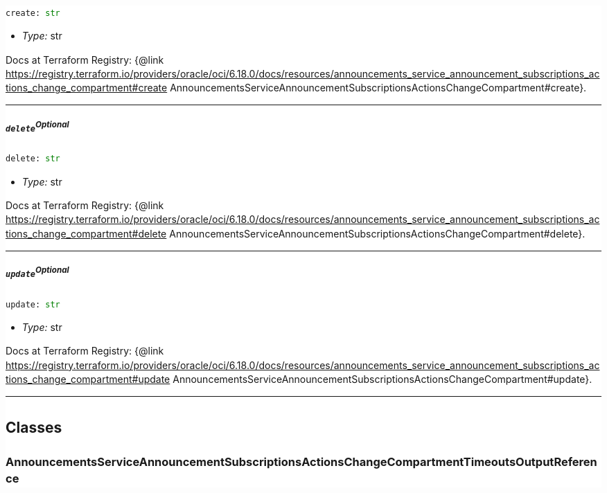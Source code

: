 ```python
create: str
```

- *Type:* str

Docs at Terraform Registry: {@link https://registry.terraform.io/providers/oracle/oci/6.18.0/docs/resources/announcements_service_announcement_subscriptions_actions_change_compartment#create AnnouncementsServiceAnnouncementSubscriptionsActionsChangeCompartment#create}.

---

##### `delete`<sup>Optional</sup> <a name="delete" id="rhizo-co-terraform-provider-oci.announcementsServiceAnnouncementSubscriptionsActionsChangeCompartment.AnnouncementsServiceAnnouncementSubscriptionsActionsChangeCompartmentTimeouts.property.delete"></a>

```python
delete: str
```

- *Type:* str

Docs at Terraform Registry: {@link https://registry.terraform.io/providers/oracle/oci/6.18.0/docs/resources/announcements_service_announcement_subscriptions_actions_change_compartment#delete AnnouncementsServiceAnnouncementSubscriptionsActionsChangeCompartment#delete}.

---

##### `update`<sup>Optional</sup> <a name="update" id="rhizo-co-terraform-provider-oci.announcementsServiceAnnouncementSubscriptionsActionsChangeCompartment.AnnouncementsServiceAnnouncementSubscriptionsActionsChangeCompartmentTimeouts.property.update"></a>

```python
update: str
```

- *Type:* str

Docs at Terraform Registry: {@link https://registry.terraform.io/providers/oracle/oci/6.18.0/docs/resources/announcements_service_announcement_subscriptions_actions_change_compartment#update AnnouncementsServiceAnnouncementSubscriptionsActionsChangeCompartment#update}.

---

## Classes <a name="Classes" id="Classes"></a>

### AnnouncementsServiceAnnouncementSubscriptionsActionsChangeCompartmentTimeoutsOutputReference <a name="AnnouncementsServiceAnnouncementSubscriptionsActionsChangeCompartmentTimeoutsOutputReference" id="rhizo-co-terraform-provider-oci.announcementsServiceAnnouncementSubscriptionsActionsChangeCompartment.AnnouncementsServiceAnnouncementSubscriptionsActionsChangeCompartmentTimeoutsOutputReference"></a>
